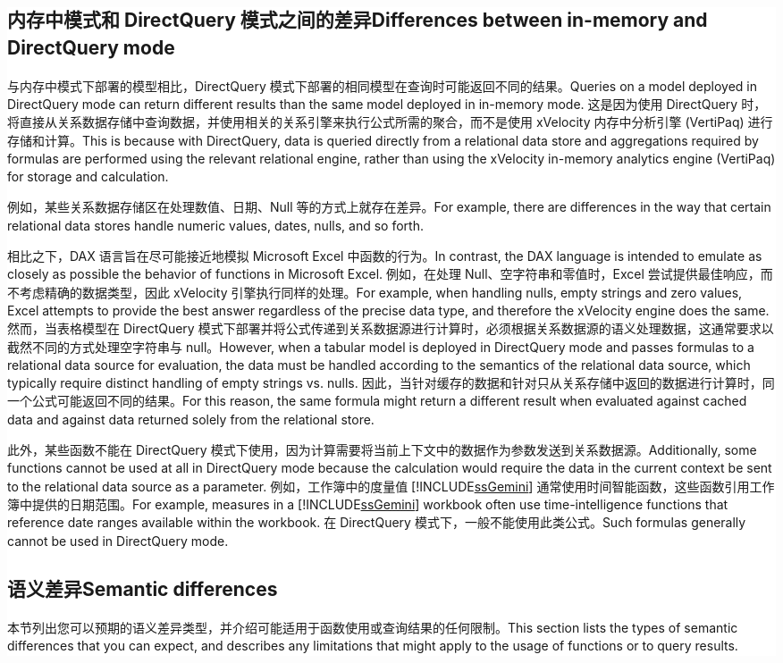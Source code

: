   
## <a name="differences-between-in-memory-and-directquery-mode"></a><a name="bkmk_SemanticDifferences"></a><span data-ttu-id="02f87-109">内存中模式和 DirectQuery 模式之间的差异</span><span class="sxs-lookup"><span data-stu-id="02f87-109">Differences between in-memory and DirectQuery mode</span></span>  
<span data-ttu-id="02f87-110">与内存中模式下部署的模型相比，DirectQuery 模式下部署的相同模型在查询时可能返回不同的结果。</span><span class="sxs-lookup"><span data-stu-id="02f87-110">Queries on a model deployed in DirectQuery mode can return different results than the same model deployed in in-memory mode.</span></span> <span data-ttu-id="02f87-111">这是因为使用 DirectQuery 时，将直接从关系数据存储中查询数据，并使用相关的关系引擎来执行公式所需的聚合，而不是使用 xVelocity 内存中分析引擎 (VertiPaq) 进行存储和计算。</span><span class="sxs-lookup"><span data-stu-id="02f87-111">This is because with DirectQuery, data is queried directly from a relational data store and aggregations required by formulas are performed using the relevant relational engine, rather than using the xVelocity in-memory analytics engine (VertiPaq) for storage and calculation.</span></span>  
  
<span data-ttu-id="02f87-112">例如，某些关系数据存储区在处理数值、日期、Null 等的方式上就存在差异。</span><span class="sxs-lookup"><span data-stu-id="02f87-112">For example, there are differences in the way that certain relational data stores handle numeric values, dates, nulls, and so forth.</span></span>  
  
<span data-ttu-id="02f87-113">相比之下，DAX 语言旨在尽可能接近地模拟 Microsoft Excel 中函数的行为。</span><span class="sxs-lookup"><span data-stu-id="02f87-113">In contrast, the DAX language is intended to emulate as closely as possible the behavior of functions in Microsoft Excel.</span></span> <span data-ttu-id="02f87-114">例如，在处理 Null、空字符串和零值时，Excel 尝试提供最佳响应，而不考虑精确的数据类型，因此 xVelocity 引擎执行同样的处理。</span><span class="sxs-lookup"><span data-stu-id="02f87-114">For example, when handling nulls, empty strings and zero values, Excel attempts to provide the best answer regardless of the precise data type, and therefore the xVelocity engine does the same.</span></span> <span data-ttu-id="02f87-115">然而，当表格模型在 DirectQuery 模式下部署并将公式传递到关系数据源进行计算时，必须根据关系数据源的语义处理数据，这通常要求以截然不同的方式处理空字符串与 null。</span><span class="sxs-lookup"><span data-stu-id="02f87-115">However, when a tabular model is deployed in DirectQuery mode and passes formulas to a relational data source for evaluation, the data must be handled according to the semantics of the relational data source, which typically require distinct handling of empty strings vs. nulls.</span></span> <span data-ttu-id="02f87-116">因此，当针对缓存的数据和针对只从关系存储中返回的数据进行计算时，同一个公式可能返回不同的结果。</span><span class="sxs-lookup"><span data-stu-id="02f87-116">For this reason, the same formula might return a different result when evaluated against cached data and against data returned solely from the relational store.</span></span>  
  
<span data-ttu-id="02f87-117">此外，某些函数不能在 DirectQuery 模式下使用，因为计算需要将当前上下文中的数据作为参数发送到关系数据源。</span><span class="sxs-lookup"><span data-stu-id="02f87-117">Additionally, some functions cannot be used at all in DirectQuery mode because the calculation would require the data in the current context be sent to the relational data source as a parameter.</span></span> <span data-ttu-id="02f87-118">例如，工作簿中的度量值 [!INCLUDE[ssGemini](../includes/ssgemini-md.md)] 通常使用时间智能函数，这些函数引用工作簿中提供的日期范围。</span><span class="sxs-lookup"><span data-stu-id="02f87-118">For example, measures in a [!INCLUDE[ssGemini](../includes/ssgemini-md.md)] workbook often use time-intelligence functions that reference date ranges available within the workbook.</span></span> <span data-ttu-id="02f87-119">在 DirectQuery 模式下，一般不能使用此类公式。</span><span class="sxs-lookup"><span data-stu-id="02f87-119">Such formulas generally cannot be used in DirectQuery mode.</span></span>  
  
## <a name="semantic-differences"></a><span data-ttu-id="02f87-120">语义差异</span><span class="sxs-lookup"><span data-stu-id="02f87-120">Semantic differences</span></span>  
<span data-ttu-id="02f87-121">本节列出您可以预期的语义差异类型，并介绍可能适用于函数使用或查询结果的任何限制。</span><span class="sxs-lookup"><span data-stu-id="02f87-121">This section lists the types of semantic differences that you can expect, and describes any limitations that might apply to the usage of functions or to query results.</span></span>  
  